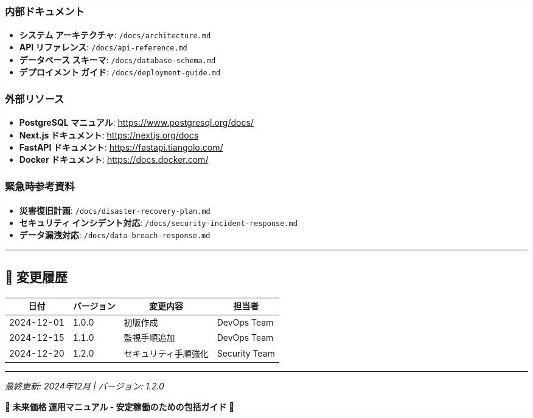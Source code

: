 ### 内部ドキュメント
- **システム アーキテクチャ**: `/docs/architecture.md`
- **API リファレンス**: `/docs/api-reference.md`
- **データベース スキーマ**: `/docs/database-schema.md`
- **デプロイメント ガイド**: `/docs/deployment-guide.md`

### 外部リソース
- **PostgreSQL マニュアル**: https://www.postgresql.org/docs/
- **Next.js ドキュメント**: https://nextjs.org/docs
- **FastAPI ドキュメント**: https://fastapi.tiangolo.com/
- **Docker ドキュメント**: https://docs.docker.com/

### 緊急時参考資料
- **災害復旧計画**: `/docs/disaster-recovery-plan.md`
- **セキュリティ インシデント対応**: `/docs/security-incident-response.md`
- **データ漏洩対応**: `/docs/data-breach-response.md`

---

## 📝 変更履歴

| 日付 | バージョン | 変更内容 | 担当者 |
|------|-----------|----------|---------|
| 2024-12-01 | 1.0.0 | 初版作成 | DevOps Team |
| 2024-12-15 | 1.1.0 | 監視手順追加 | DevOps Team |
| 2024-12-20 | 1.2.0 | セキュリティ手順強化 | Security Team |

---

*最終更新: 2024年12月 | バージョン: 1.2.0*

**🔧 未来価格 運用マニュアル - 安定稼働のための包括ガイド 🔧**